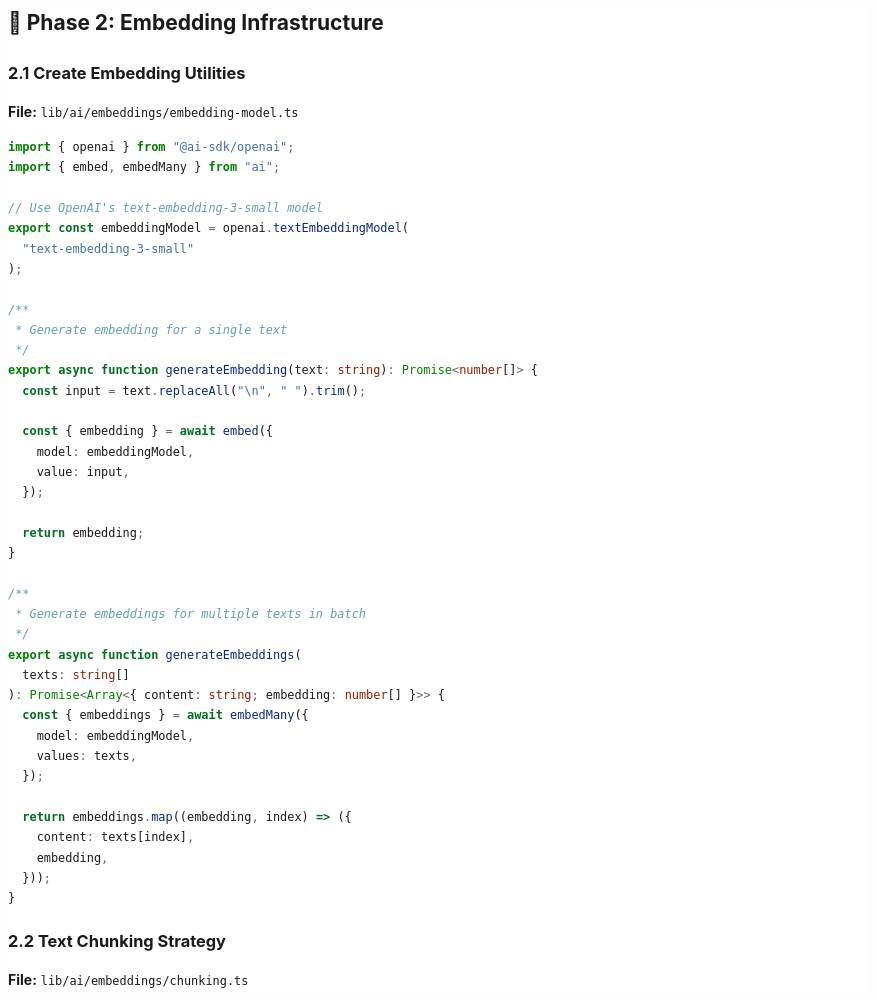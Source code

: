 
## 🔧 Phase 2: Embedding Infrastructure

### 2.1 Create Embedding Utilities

**File:** `lib/ai/embeddings/embedding-model.ts`

```typescript
import { openai } from "@ai-sdk/openai";
import { embed, embedMany } from "ai";

// Use OpenAI's text-embedding-3-small model
export const embeddingModel = openai.textEmbeddingModel(
  "text-embedding-3-small"
);

/**
 * Generate embedding for a single text
 */
export async function generateEmbedding(text: string): Promise<number[]> {
  const input = text.replaceAll("\n", " ").trim();

  const { embedding } = await embed({
    model: embeddingModel,
    value: input,
  });

  return embedding;
}

/**
 * Generate embeddings for multiple texts in batch
 */
export async function generateEmbeddings(
  texts: string[]
): Promise<Array<{ content: string; embedding: number[] }>> {
  const { embeddings } = await embedMany({
    model: embeddingModel,
    values: texts,
  });

  return embeddings.map((embedding, index) => ({
    content: texts[index],
    embedding,
  }));
}
```

### 2.2 Text Chunking Strategy

**File:** `lib/ai/embeddings/chunking.ts`
